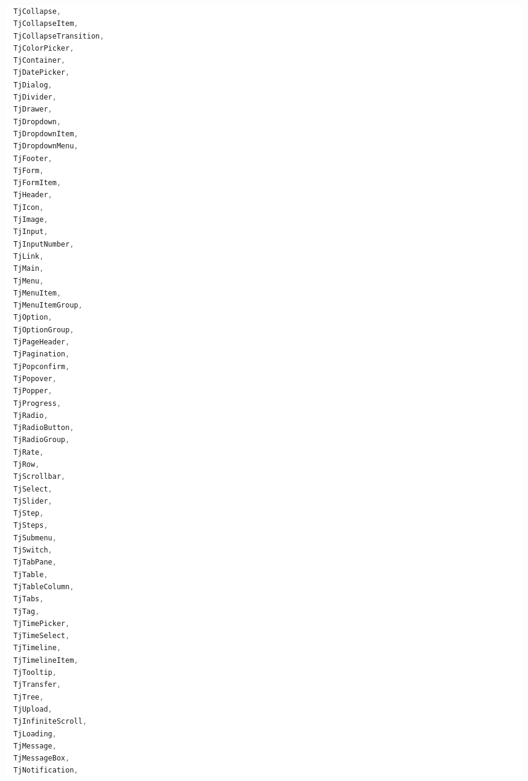 ```javascript
  TjCollapse,
  TjCollapseItem,
  TjCollapseTransition,
  TjColorPicker,
  TjContainer,
  TjDatePicker,
  TjDialog,
  TjDivider,
  TjDrawer,
  TjDropdown,
  TjDropdownItem,
  TjDropdownMenu,
  TjFooter,
  TjForm,
  TjFormItem,
  TjHeader,
  TjIcon,
  TjImage,
  TjInput,
  TjInputNumber,
  TjLink,
  TjMain,
  TjMenu,
  TjMenuItem,
  TjMenuItemGroup,
  TjOption,
  TjOptionGroup,
  TjPageHeader,
  TjPagination,
  TjPopconfirm,
  TjPopover,
  TjPopper,
  TjProgress,
  TjRadio,
  TjRadioButton,
  TjRadioGroup,
  TjRate,
  TjRow,
  TjScrollbar,
  TjSelect,
  TjSlider,
  TjStep,
  TjSteps,
  TjSubmenu,
  TjSwitch,
  TjTabPane,
  TjTable,
  TjTableColumn,
  TjTabs,
  TjTag,
  TjTimePicker,
  TjTimeSelect,
  TjTimeline,
  TjTimelineItem,
  TjTooltip,
  TjTransfer,
  TjTree,
  TjUpload,
  TjInfiniteScroll,
  TjLoading,
  TjMessage,
  TjMessageBox,
  TjNotification,
```